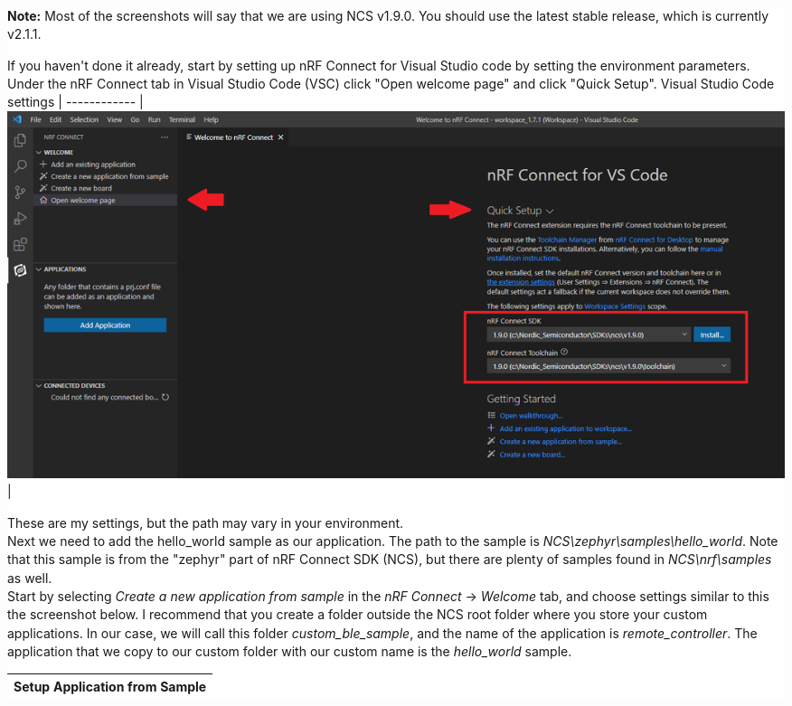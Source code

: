 **Note:** Most of the screenshots will say that we are using NCS v1.9.0. You should use the latest stable release, which is currently v2.1.1.

If you haven't done it already, start by setting up nRF Connect for Visual Studio code by setting the environment parameters. Under the nRF Connect tab in Visual Studio Code (VSC) click "Open welcome page" and click "Quick Setup". 
Visual Studio Code settings | 
------------ |
<img src="https://github.com/edvinand/Orbit/blob/main/images/welcome_page.PNG" width="1000"> |

These are my settings, but the path may vary in your environment.
</br>
Next we need to add the hello_world sample as our application. The path to the sample is *NCS\zephyr\samples\hello_world*. Note that this sample is from the "zephyr" part of nRF Connect SDK (NCS), but there are plenty of samples found in *NCS\nrf\samples* as well. 
</br>
Start by selecting *Create a new application from sample* in the *nRF Connect* -> *Welcome* tab, and choose settings similar to this the screenshot below. I recommend that you create a folder outside the NCS root folder where you store your custom applications. In our case, we will call this folder *custom_ble_sample*, and the name of the application is *remote_controller*. The application that we copy to our custom folder with our custom name is the *hello_world* sample. 

Setup Application from Sample | 
------------ |